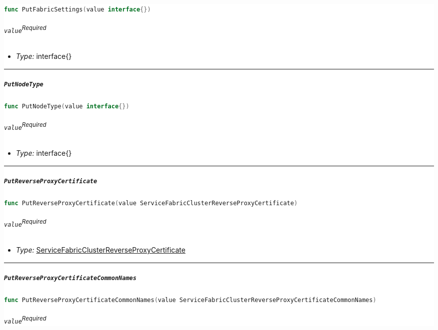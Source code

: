 ```go
func PutFabricSettings(value interface{})
```

###### `value`<sup>Required</sup> <a name="value" id="@cdktf/provider-azurerm.serviceFabricCluster.ServiceFabricCluster.putFabricSettings.parameter.value"></a>

- *Type:* interface{}

---

##### `PutNodeType` <a name="PutNodeType" id="@cdktf/provider-azurerm.serviceFabricCluster.ServiceFabricCluster.putNodeType"></a>

```go
func PutNodeType(value interface{})
```

###### `value`<sup>Required</sup> <a name="value" id="@cdktf/provider-azurerm.serviceFabricCluster.ServiceFabricCluster.putNodeType.parameter.value"></a>

- *Type:* interface{}

---

##### `PutReverseProxyCertificate` <a name="PutReverseProxyCertificate" id="@cdktf/provider-azurerm.serviceFabricCluster.ServiceFabricCluster.putReverseProxyCertificate"></a>

```go
func PutReverseProxyCertificate(value ServiceFabricClusterReverseProxyCertificate)
```

###### `value`<sup>Required</sup> <a name="value" id="@cdktf/provider-azurerm.serviceFabricCluster.ServiceFabricCluster.putReverseProxyCertificate.parameter.value"></a>

- *Type:* <a href="#@cdktf/provider-azurerm.serviceFabricCluster.ServiceFabricClusterReverseProxyCertificate">ServiceFabricClusterReverseProxyCertificate</a>

---

##### `PutReverseProxyCertificateCommonNames` <a name="PutReverseProxyCertificateCommonNames" id="@cdktf/provider-azurerm.serviceFabricCluster.ServiceFabricCluster.putReverseProxyCertificateCommonNames"></a>

```go
func PutReverseProxyCertificateCommonNames(value ServiceFabricClusterReverseProxyCertificateCommonNames)
```

###### `value`<sup>Required</sup> <a name="value" id="@cdktf/provider-azurerm.serviceFabricCluster.ServiceFabricCluster.putReverseProxyCertificateCommonNames.parameter.value"></a>
